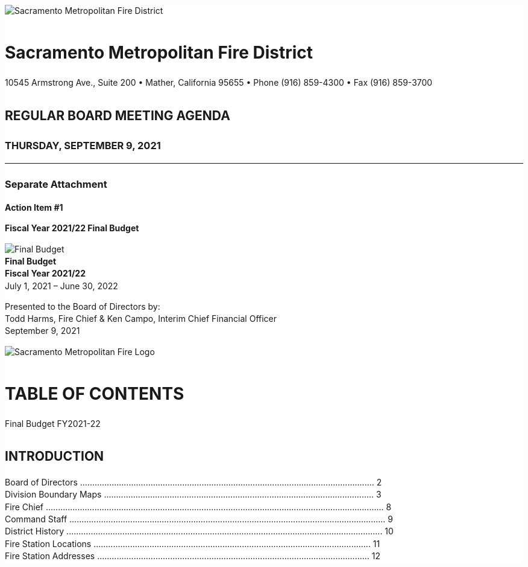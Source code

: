 
![Sacramento Metropolitan Fire District](https://www.sacmetrofiredistrict.org/images/logo.png)

# Sacramento Metropolitan Fire District
10545 Armstrong Ave., Suite 200 • Mather, California 95655 • Phone (916) 859-4300 • Fax (916) 859-3700

## REGULAR BOARD MEETING AGENDA
### THURSDAY, SEPTEMBER 9, 2021

---

### Separate Attachment

**Action Item #1**

**Fiscal Year 2021/22 Final Budget**

![Final Budget](https://via.placeholder.com/993x768.png?text=Final+Budget)  
**Final Budget**  
**Fiscal Year 2021/22**  
July 1, 2021 – June 30, 2022  

Presented to the Board of Directors by:  
Todd Harms, Fire Chief & Ken Campo, Interim Chief Financial Officer  
September 9, 2021  

![Sacramento Metropolitan Fire Logo](https://via.placeholder.com/150x150.png?text=Sacramento+Metropolitan+Fire+Logo)  

# TABLE OF CONTENTS  
Final Budget FY2021-22  

## INTRODUCTION  
Board of Directors ......................................................................................................................... 2  
Division Boundary Maps ............................................................................................................... 3  
Fire Chief ........................................................................................................................................... 8  
Command Staff .................................................................................................................................. 9  
District History .................................................................................................................................. 10  
Fire Station Locations .................................................................................................................. 11  
Fire Station Addresses ................................................................................................................ 12  
